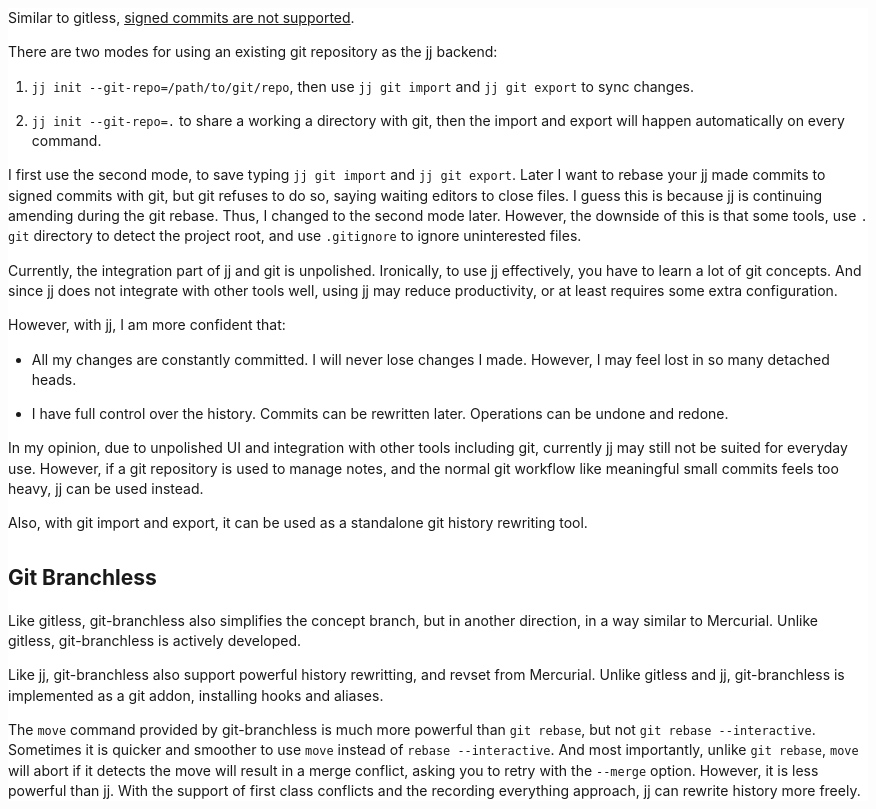 Similar to gitless, [signed commits are not supported][jj-58].

[jj-58]: https://github.com/martinvonz/jj/issues/58

There are two modes for using an existing git repository as the jj backend:

1. `jj init --git-repo=/path/to/git/repo`,
   then use `jj git import` and `jj git export` to sync changes.

2. `jj init --git-repo=.` to share a working a directory with git,
   then the import and export will happen automatically on every command.

I first use the second mode, to save typing `jj git import` and `jj git export`.
Later I want to rebase your jj made commits to signed commits with git,
but git refuses to do so, saying waiting editors to close files.
I guess this is because jj is continuing amending during the git rebase.
Thus, I changed to the second mode later.
However, the downside of this is that some tools,
use `.git` directory to detect the project root,
and use `.gitignore` to ignore uninterested files.

Currently, the integration part of jj and git is unpolished.
Ironically, to use jj effectively, you have to learn a lot of git concepts.
And since jj does not integrate with other tools well,
using jj may reduce productivity, or at least requires some extra configuration.  

However, with jj, I am more confident that:

- All my changes are constantly committed. I will never lose changes I made.
  However, I may feel lost in so many detached heads.

- I have full control over the history.
  Commits can be rewritten later.
  Operations can be undone and redone.

In my opinion, due to unpolished UI and integration with other tools including git,
currently jj may still not be suited for everyday use.
However, if a git repository is used to manage notes,
and the normal git workflow like meaningful small commits feels too heavy,
jj can be used instead.

Also, with git import and export,
it can be used as a standalone git history rewriting tool.

## Git Branchless

Like gitless, git-branchless also simplifies the concept branch,
but in another direction, in a way similar to Mercurial.
Unlike gitless, git-branchless is actively developed.

Like jj, git-branchless also support powerful history rewritting,
and revset from Mercurial.
Unlike gitless and jj, git-branchless is implemented as a git addon,
installing hooks and aliases.

The `move` command provided by git-branchless is much more powerful than `git rebase`,
but not `git rebase --interactive`.
Sometimes it is quicker and smoother to use `move` instead of `rebase --interactive`.
And most importantly, unlike `git rebase`,
`move` will abort if it detects the move will result in a merge conflict,
asking you to retry with the `--merge` option.
However, it is less powerful than jj.
With the support of first class conflicts and the recording everything approach,
jj can rewrite history more freely. 


[Legit]: https://frostming.github.io/legit/
[Jeremy Baker]: https://stackoverflow.com/a/31776247/
[gitless]: https://gitless.com
[presentation]: https://www.youtube.com/watch?v=31XZYMjg93o
[SyntaxWarning]: https://github.com/kennethreitz-archive/clint/pull/182
[workaround]: https://github.com/frostming/legit/pull/275
[not-work-with-diff-so-fancy]: https://github.com/gitless-vcs/gitless/issues/241
[annotated tag]: https://github.com/gitless-vcs/gitless/issues/73
[signing]: https://github.com/gitless-vcs/gitless/issues/131
[commit]: https://github.com/gitless-vcs/gitless/issues/239
[jj]: https://github.com/martinvonz/jj 
[revsets]: https://github.com/martinvonz/jj/blob/main/docs/revsets.md
[revset]: https://github.com/martinvonz/jj/blob/main/docs/revsets.md
[git-branchless]: https://github.com/arxanas/git-branchless